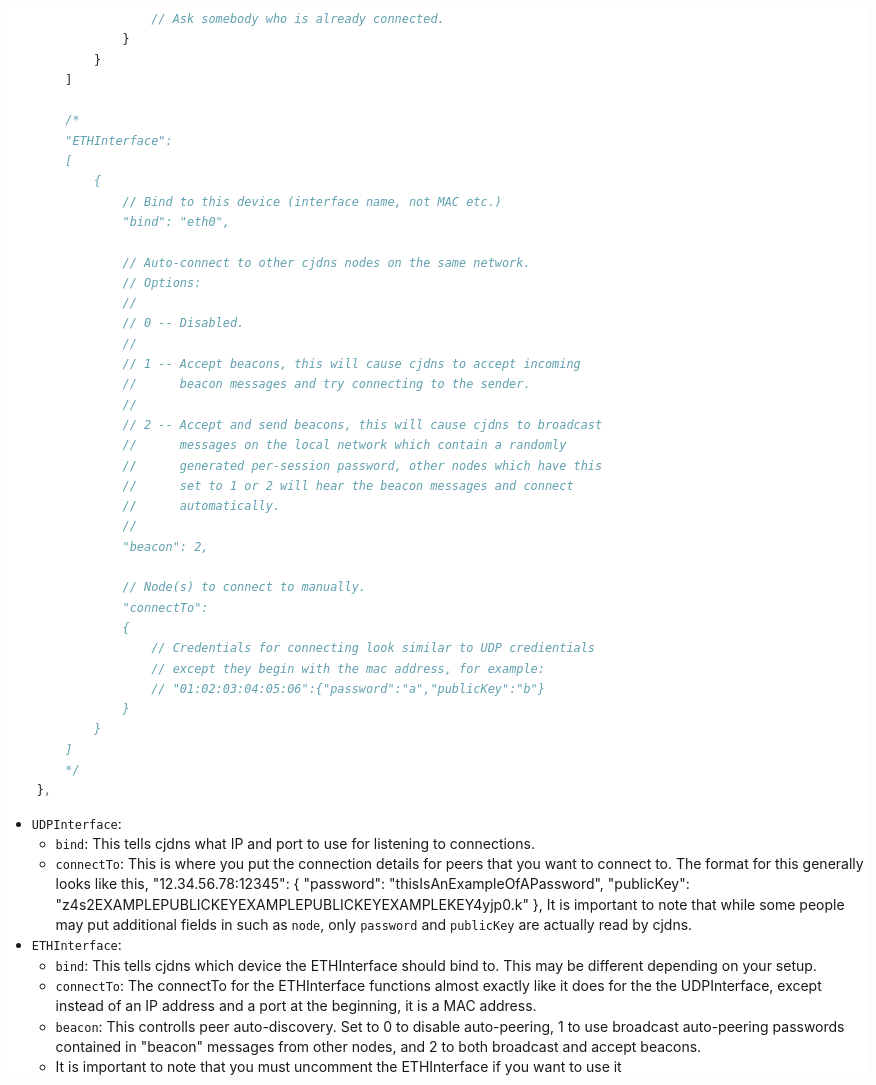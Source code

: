 ````javascript
                    // Ask somebody who is already connected.
                }
            }
        ]

        /*
        "ETHInterface":
        [
            {
                // Bind to this device (interface name, not MAC etc.)
                "bind": "eth0",

                // Auto-connect to other cjdns nodes on the same network.
                // Options:
                //
                // 0 -- Disabled.
                //
                // 1 -- Accept beacons, this will cause cjdns to accept incoming
                //      beacon messages and try connecting to the sender.
                //
                // 2 -- Accept and send beacons, this will cause cjdns to broadcast
                //      messages on the local network which contain a randomly
                //      generated per-session password, other nodes which have this
                //      set to 1 or 2 will hear the beacon messages and connect
                //      automatically.
                //
                "beacon": 2,

                // Node(s) to connect to manually.
                "connectTo":
                {
                    // Credentials for connecting look similar to UDP credientials
                    // except they begin with the mac address, for example:
                    // "01:02:03:04:05:06":{"password":"a","publicKey":"b"}
                }
            }
        ]
        */
    },
````

- `UDPInterface`:
    - `bind`: This tells cjdns what IP and port to use for listening to connections.
    - `connectTo`: This is where you put the connection details for peers that you want to connect to. The format for this generally looks like this,
        "12.34.56.78:12345":
        {
            "password": "thisIsAnExampleOfAPassword",
            "publicKey": "z4s2EXAMPLEPUBLICKEYEXAMPLEPUBLICKEYEXAMPLEKEY4yjp0.k"
        },
    It is important to note that while some people may put additional fields in such as `node`, only `password` and `publicKey` are actually read by cjdns.
- `ETHInterface`:
    - `bind`: This tells cjdns which device the ETHInterface should bind to. This may be different depending on your setup.
    - `connectTo`: The connectTo for the ETHInterface functions almost exactly like it does for the the UDPInterface, except instead of an IP address and a port at the beginning, it is a MAC address.
    - `beacon`: This controlls peer auto-discovery. Set to 0 to disable auto-peering, 1 to use broadcast auto-peering passwords contained in "beacon" messages from other nodes, and 2 to both broadcast and accept beacons.
    - It is important to note that you must uncomment the ETHInterface if you want to use it
